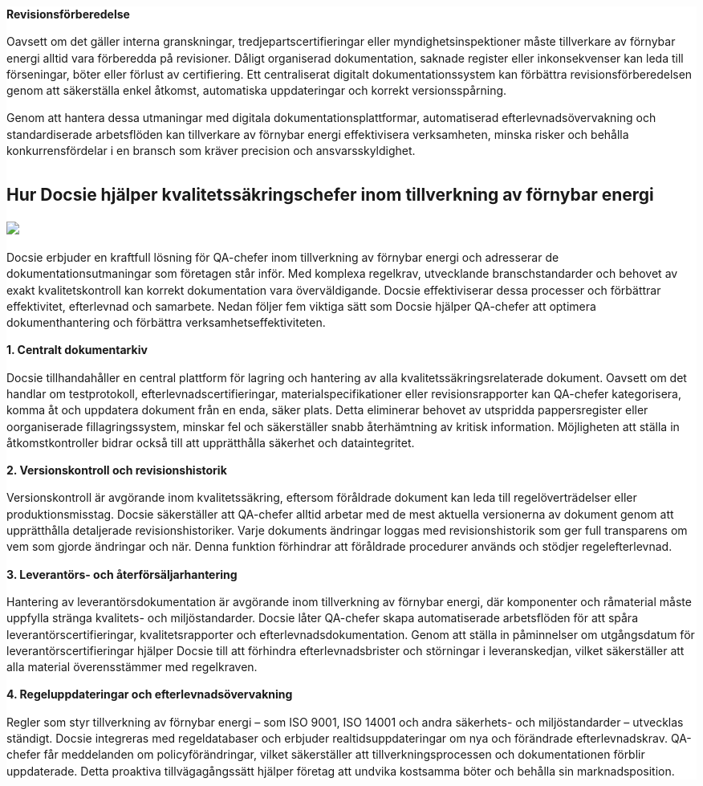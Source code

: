 **Revisionsförberedelse**

Oavsett om det gäller interna granskningar, tredjepartscertifieringar eller myndighetsinspektioner måste tillverkare av förnybar energi alltid vara förberedda på revisioner. Dåligt organiserad dokumentation, saknade register eller inkonsekvenser kan leda till förseningar, böter eller förlust av certifiering. Ett centraliserat digitalt dokumentationssystem kan förbättra revisionsförberedelsen genom att säkerställa enkel åtkomst, automatiska uppdateringar och korrekt versionsspårning.

Genom att hantera dessa utmaningar med digitala dokumentationsplattformar, automatiserad efterlevnadsövervakning och standardiserade arbetsflöden kan tillverkare av förnybar energi effektivisera verksamheten, minska risker och behålla konkurrensfördelar i en bransch som kräver precision och ansvarsskyldighet.

## Hur Docsie hjälper kvalitetssäkringschefer inom tillverkning av förnybar energi

![](https://cdn.docsie.io/workspace_PxAvC1Uenuc7ad6H3/doc_wn84Jkoc6hIMTO2eE/file_PVBEnGDMc8xypcHWg/image_045d712b-48b5-dd1a-9bd1-18eccdc2e64e.jpg)

Docsie erbjuder en kraftfull lösning för QA-chefer inom tillverkning av förnybar energi och adresserar de dokumentationsutmaningar som företagen står inför. Med komplexa regelkrav, utvecklande branschstandarder och behovet av exakt kvalitetskontroll kan korrekt dokumentation vara överväldigande. Docsie effektiviserar dessa processer och förbättrar effektivitet, efterlevnad och samarbete. Nedan följer fem viktiga sätt som Docsie hjälper QA-chefer att optimera dokumenthantering och förbättra verksamhetseffektiviteten.

**1. Centralt dokumentarkiv**

Docsie tillhandahåller en central plattform för lagring och hantering av alla kvalitetssäkringsrelaterade dokument. Oavsett om det handlar om testprotokoll, efterlevnadscertifieringar, materialspecifikationer eller revisionsrapporter kan QA-chefer kategorisera, komma åt och uppdatera dokument från en enda, säker plats. Detta eliminerar behovet av utspridda pappersregister eller oorganiserade fillagringssystem, minskar fel och säkerställer snabb återhämtning av kritisk information. Möjligheten att ställa in åtkomstkontroller bidrar också till att upprätthålla säkerhet och dataintegritet.

**2. Versionskontroll och revisionshistorik**

Versionskontroll är avgörande inom kvalitetssäkring, eftersom föråldrade dokument kan leda till regelöverträdelser eller produktionsmisstag. Docsie säkerställer att QA-chefer alltid arbetar med de mest aktuella versionerna av dokument genom att upprätthålla detaljerade revisionshistoriker. Varje dokuments ändringar loggas med revisionshistorik som ger full transparens om vem som gjorde ändringar och när. Denna funktion förhindrar att föråldrade procedurer används och stödjer regelefterlevnad.

**3. Leverantörs- och återförsäljarhantering**

Hantering av leverantörsdokumentation är avgörande inom tillverkning av förnybar energi, där komponenter och råmaterial måste uppfylla stränga kvalitets- och miljöstandarder. Docsie låter QA-chefer skapa automatiserade arbetsflöden för att spåra leverantörscertifieringar, kvalitetsrapporter och efterlevnadsdokumentation. Genom att ställa in påminnelser om utgångsdatum för leverantörscertifieringar hjälper Docsie till att förhindra efterlevnadsbrister och störningar i leveranskedjan, vilket säkerställer att alla material överensstämmer med regelkraven.

**4. Regeluppdateringar och efterlevnadsövervakning**

Regler som styr tillverkning av förnybar energi – som ISO 9001, ISO 14001 och andra säkerhets- och miljöstandarder – utvecklas ständigt. Docsie integreras med regeldatabaser och erbjuder realtidsuppdateringar om nya och förändrade efterlevnadskrav. QA-chefer får meddelanden om policyförändringar, vilket säkerställer att tillverkningsprocessen och dokumentationen förblir uppdaterade. Detta proaktiva tillvägagångssätt hjälper företag att undvika kostsamma böter och behålla sin marknadsposition.
